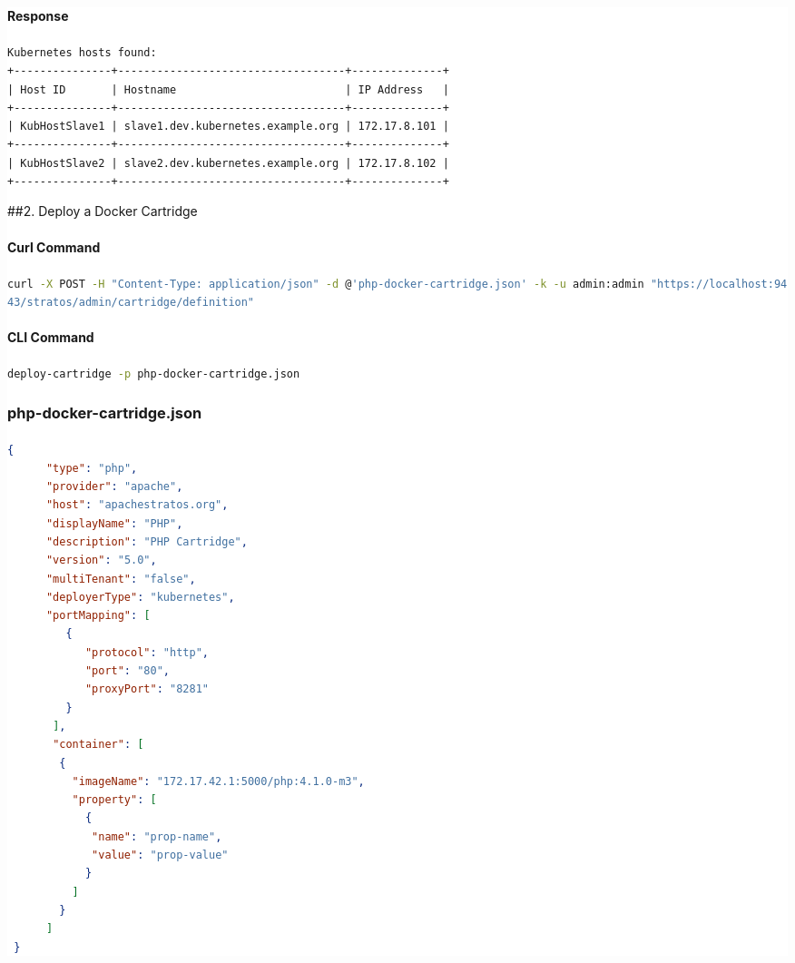 #### Response
``` 
Kubernetes hosts found:
+---------------+-----------------------------------+--------------+
| Host ID       | Hostname                          | IP Address   |
+---------------+-----------------------------------+--------------+
| KubHostSlave1 | slave1.dev.kubernetes.example.org | 172.17.8.101 |
+---------------+-----------------------------------+--------------+
| KubHostSlave2 | slave2.dev.kubernetes.example.org | 172.17.8.102 |
+---------------+-----------------------------------+--------------+
```

##2. Deploy a Docker Cartridge

#### Curl Command
``` sh 
curl -X POST -H "Content-Type: application/json" -d @'php-docker-cartridge.json' -k -u admin:admin "https://localhost:9443/stratos/admin/cartridge/definition"
```

#### CLI Command
```bash
deploy-cartridge -p php-docker-cartridge.json
```

### php-docker-cartridge.json
```json
{
      "type": "php",
      "provider": "apache",
      "host": "apachestratos.org",
      "displayName": "PHP",
      "description": "PHP Cartridge",
      "version": "5.0",
      "multiTenant": "false",
      "deployerType": "kubernetes",
      "portMapping": [
         {
            "protocol": "http",
            "port": "80",
            "proxyPort": "8281"
         }
       ],
       "container": [
        {
          "imageName": "172.17.42.1:5000/php:4.1.0-m3",
          "property": [
            {
             "name": "prop-name",
             "value": "prop-value"
            }
          ]
        }
      ]
 }
```
